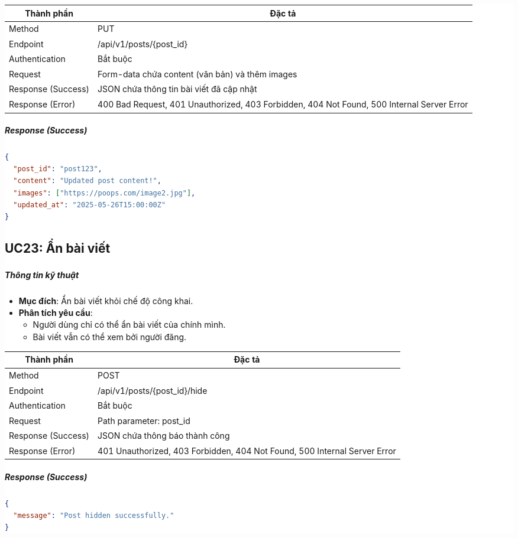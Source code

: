| Thành phần         | Đặc tả                                                                                     |
| ------------------ | ------------------------------------------------------------------------------------------ |
| Method             | PUT                                                                                        |
| Endpoint           | /api/v1/posts/{post_id}                                                                    |
| Authentication     | Bắt buộc                                                                                   |
| Request            | Form-data chứa content (văn bản) và thêm images                                            |
| Response (Success) | JSON chứa thông tin bài viết đã cập nhật                                                   |
| Response (Error)   | 400 Bad Request, 401 Unauthorized, 403 Forbidden, 404 Not Found, 500 Internal Server Error |

##### Response (Success)

```json
{
  "post_id": "post123",
  "content": "Updated post content!",
  "images": ["https://poops.com/image2.jpg"],
  "updated_at": "2025-05-26T15:00:00Z"
}
```

## UC23: Ẩn bài viết

##### Thông tin kỹ thuật

- **Mục đích**: Ẩn bài viết khỏi chế độ công khai.
- **Phân tích yêu cầu**:
  - Người dùng chỉ có thể ẩn bài viết của chính mình.
  - Bài viết vẫn có thể xem bởi người đăng.

| Thành phần         | Đặc tả                                                                    |
| ------------------ | ------------------------------------------------------------------------- |
| Method             | POST                                                                      |
| Endpoint           | /api/v1/posts/{post_id}/hide                                              |
| Authentication     | Bắt buộc                                                                  |
| Request            | Path parameter: post_id                                                   |
| Response (Success) | JSON chứa thông báo thành công                                            |
| Response (Error)   | 401 Unauthorized, 403 Forbidden, 404 Not Found, 500 Internal Server Error |

##### Response (Success)

```json
{
  "message": "Post hidden successfully."
}
```
